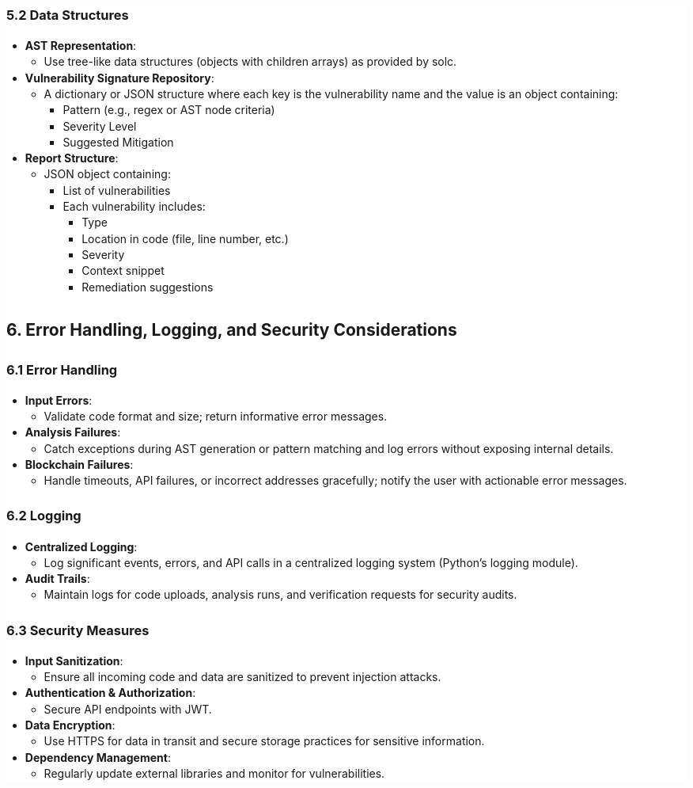 ### 5.2 Data Structures

- **AST Representation**:
  - Use tree-like data structures (objects with children arrays) as provided by solc.
- **Vulnerability Signature Repository**:
  - A dictionary or JSON structure where each key is the vulnerability name and the value is an object containing:
    - Pattern (e.g., regex or AST node criteria)
    - Severity Level
    - Suggested Mitigation
- **Report Structure**:
  - JSON object containing:
    - List of vulnerabilities
    - Each vulnerability includes:
      - Type
      - Location in code (file, line number, etc.)
      - Severity
      - Context snippet
      - Remediation suggestions

## 6. Error Handling, Logging, and Security Considerations

### 6.1 Error Handling

- **Input Errors**:
  - Validate code format and size; return informative error messages.
- **Analysis Failures**:
  - Catch exceptions during AST generation or pattern matching and log errors without exposing internal details.
- **Blockchain Failures**:
  - Handle timeouts, API failures, or incorrect addresses gracefully; notify the user with actionable error messages.

### 6.2 Logging

- **Centralized Logging**:
  - Log significant events, errors, and API calls in a centralized logging system (Python’s logging module).
- **Audit Trails**:
  - Maintain logs for code uploads, analysis runs, and verification requests for security audits.

### 6.3 Security Measures

- **Input Sanitization**:
  - Ensure all incoming code and data are sanitized to prevent injection attacks.
- **Authentication & Authorization**:
  - Secure API endpoints with JWT.
- **Data Encryption**:
  - Use HTTPS for data in transit and secure storage practices for sensitive information.
- **Dependency Management**:
  - Regularly update external libraries and monitor for vulnerabilities.
